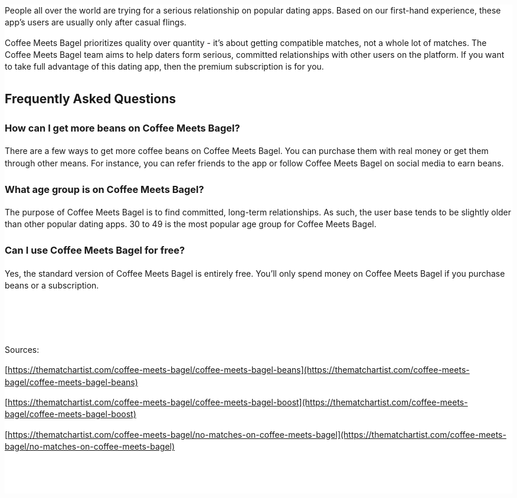 People all over the world are trying for a serious relationship on popular dating apps. Based on our first-hand experience, these app’s users are usually only after casual flings.

Coffee Meets Bagel prioritizes quality over quantity - it’s about getting compatible matches, not a whole lot of matches. The Coffee Meets Bagel team aims to help daters form serious, committed relationships with other users on the platform. If you want to take full advantage of this dating app, then the premium subscription is for you.

## Frequently Asked Questions

### How can I get more beans on Coffee Meets Bagel?

There are a few ways to get more coffee beans on Coffee Meets Bagel. You can purchase them with real money or get them through other means. For instance, you can refer friends to the app or follow Coffee Meets Bagel on social media to earn beans.

### What age group is on Coffee Meets Bagel?

The purpose of Coffee Meets Bagel is to find committed, long-term relationships. As such, the user base tends to be slightly older than other popular dating apps. 30 to 49 is the most popular age group for Coffee Meets Bagel.

### Can I use Coffee Meets Bagel for free?

Yes, the standard version of Coffee Meets Bagel is entirely free. You’ll only spend money on Coffee Meets Bagel if you purchase beans or a subscription.

<br><br><br>

Sources:

[https://thematchartist.com/coffee-meets-bagel/coffee-meets-bagel-beans](https://thematchartist.com/coffee-meets-bagel/coffee-meets-bagel-beans)

[https://thematchartist.com/coffee-meets-bagel/coffee-meets-bagel-boost](https://thematchartist.com/coffee-meets-bagel/coffee-meets-bagel-boost)

[https://thematchartist.com/coffee-meets-bagel/no-matches-on-coffee-meets-bagel](https://thematchartist.com/coffee-meets-bagel/no-matches-on-coffee-meets-bagel)

&nbsp;

<br>